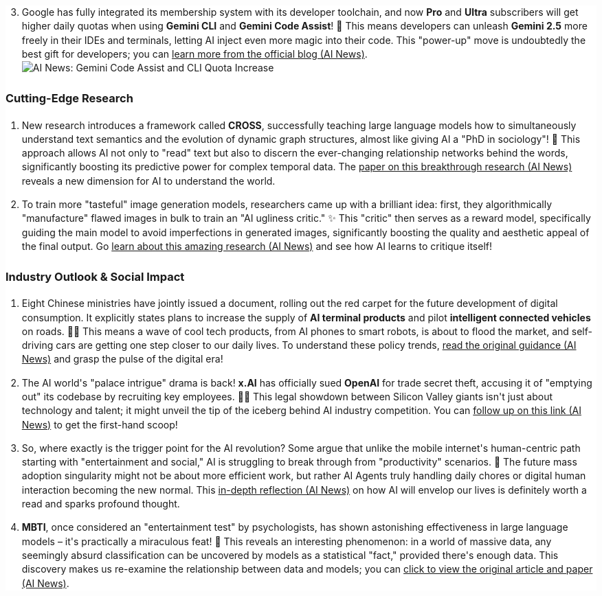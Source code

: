 3.  Google has fully integrated its membership system with its developer toolchain, and now **Pro** and **Ultra** subscribers will get higher daily quotas when using **Gemini CLI** and **Gemini Code Assist**! 🎁 This means developers can unleash **Gemini 2.5** more freely in their IDEs and terminals, letting AI inject even more magic into their code. This "power-up" move is undoubtedly the best gift for developers; you can [learn more from the official blog (AI News)](https://blog.google/technology/developers/gemini-cli-code-assist-higher-limits/).
    ![AI News: Gemini Code Assist and CLI Quota Increase](https://source.hubtoday.app/images/2025/09/news_01k60m1atjenpsb6dv7egsqvdj.avif)

### Cutting-Edge Research

1.  New research introduces a framework called **CROSS**, successfully teaching large language models how to simultaneously understand text semantics and the evolution of dynamic graph structures, almost like giving AI a "PhD in sociology"! 🤯 This approach allows AI not only to "read" text but also to discern the ever-changing relationship networks behind the words, significantly boosting its predictive power for complex temporal data. The [paper on this breakthrough research (AI News)](https://arxiv.org/abs/2503.14411) reveals a new dimension for AI to understand the world.

2.  To train more "tasteful" image generation models, researchers came up with a brilliant idea: first, they algorithmically "manufacture" flawed images in bulk to train an "AI ugliness critic." ✨ This "critic" then serves as a reward model, specifically guiding the main model to avoid imperfections in generated images, significantly boosting the quality and aesthetic appeal of the final output. Go [learn about this amazing research (AI News)](https://arxiv.org/abs/2509.19589) and see how AI learns to critique itself!

### Industry Outlook & Social Impact

1.  Eight Chinese ministries have jointly issued a document, rolling out the red carpet for the future development of digital consumption. It explicitly states plans to increase the supply of **AI terminal products** and pilot **intelligent connected vehicles** on roads. 🚗💨 This means a wave of cool tech products, from AI phones to smart robots, is about to flood the market, and self-driving cars are getting one step closer to our daily lives. To understand these policy trends, [read the original guidance (AI News)](https://www.aibase.com/zh/news/21552) and grasp the pulse of the digital era!

2.  The AI world's "palace intrigue" drama is back! **x.AI** has officially sued **OpenAI** for trade secret theft, accusing it of "emptying out" its codebase by recruiting key employees. 🍿🔥 This legal showdown between Silicon Valley giants isn't just about technology and talent; it might unveil the tip of the iceberg behind AI industry competition. You can [follow up on this link (AI News)](https://www.reddit.com/r/artificial/comments/1nq11b1/news_flash_xai_sues_openai_for_trade_secret_theft/) to get the first-hand scoop!

3.  So, where exactly is the trigger point for the AI revolution? Some argue that unlike the mobile internet's human-centric path starting with "entertainment and social," AI is struggling to break through from "productivity" scenarios. 🤔 The future mass adoption singularity might not be about more efficient work, but rather AI Agents truly handling daily chores or digital human interaction becoming the new normal. This [in-depth reflection (AI News)](https://m.okjike.com/originalPosts/68d4bfdc00520921bcf7f740) on how AI will envelop our lives is definitely worth a read and sparks profound thought.

4.  **MBTI**, once considered an "entertainment test" by psychologists, has shown astonishing effectiveness in large language models – it's practically a miraculous feat! 🤯 This reveals an interesting phenomenon: in a world of massive data, any seemingly absurd classification can be uncovered by models as a statistical "fact," provided there's enough data. This discovery makes us re-examine the relationship between data and models; you can [click to view the original article and paper (AI News)](https://m.okjike.com/originalPosts/68d4b0c79a7954f97b6e1427).
